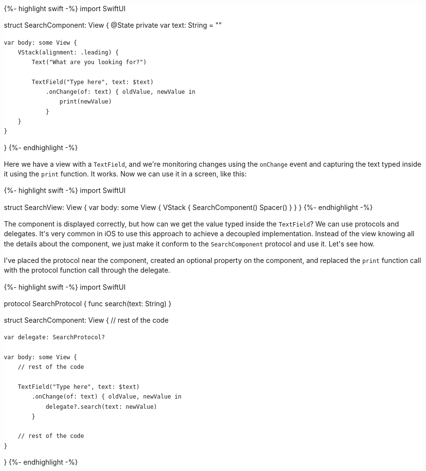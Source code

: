 {%- highlight swift -%}
import SwiftUI

struct SearchComponent: View {
    @State private var text: String = ""

    var body: some View {
        VStack(alignment: .leading) {
            Text("What are you looking for?")

            TextField("Type here", text: $text)
                .onChange(of: text) { oldValue, newValue in
                    print(newValue)
                }
        }
    }
}
{%- endhighlight -%}

Here we have a view with a `TextField`, and we're monitoring changes using the `onChange` event and capturing the text typed inside it using the `print` function. It works. Now we can use it in a screen, like this:

{%- highlight swift -%}
import SwiftUI

struct SearchView: View {
    var body: some View {
        VStack {
            SearchComponent()
            Spacer()
        }
    }
}
{%- endhighlight -%}

The component is displayed correctly, but how can we get the value typed inside the `TextField`? We can use protocols and delegates. It's very common in iOS to use this approach to achieve a decoupled implementation. Instead of the view knowing all the details about the component, we just make it conform to the `SearchComponent` protocol and use it. Let's see how.

I've placed the protocol near the component, created an optional property on the component, and replaced the `print` function call with the protocol function call through the delegate.

{%- highlight swift -%}
import SwiftUI

protocol SearchProtocol {
    func search(text: String)
}

struct SearchComponent: View {
    // rest of the code

    var delegate: SearchProtocol?

    var body: some View {
        // rest of the code

        TextField("Type here", text: $text)
            .onChange(of: text) { oldValue, newValue in
                delegate?.search(text: newValue)
            }

        // rest of the code
    }
}
{%- endhighlight -%}
